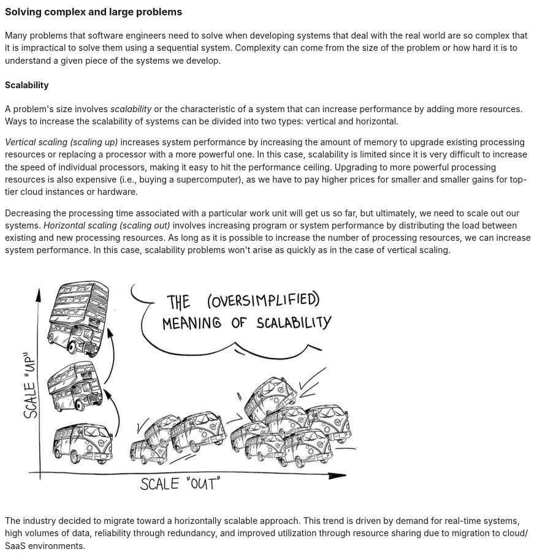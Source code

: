 ### <span id="page-31-0"></span>**Solving complex and large problems**

Many problems that software engineers need to solve when developing systems that deal with the real world are so complex that it is impractical to solve them using a sequential system. Complexity can come from the size of the problem or how hard it is to understand a given piece of the systems we develop.

#### **Scalability**

A problem's size involves *scalability* or the characteristic of a system that can increase performance by adding more resources. Ways to increase the scalability of systems can be divided into two types: vertical and horizontal.

*Vertical scaling (scaling up)* increases system performance by increasing the amount of memory to upgrade existing processing resources or replacing a processor with a more powerful one. In this case, scalability is limited since it is very difficult to increase the speed of individual processors, making it easy to hit the performance ceiling. Upgrading to more powerful processing resources is also expensive (i.e., buying a supercomputer), as we have to pay higher prices for smaller and smaller gains for top-tier cloud instances or hardware.

Decreasing the processing time associated with a particular work unit will get us so far, but ultimately, we need to scale out our systems. *Horizontal scaling (scaling out)* involves increasing program or system performance by distributing the load between existing and new processing resources. As long as it is possible to increase the number of processing resources, we can increase system performance. In this case, scalability problems won't arise as quickly as in the case of vertical scaling.

![](_page_31_Picture_8.jpeg)

The industry decided to migrate toward a horizontally scalable approach. This trend is driven by demand for real-time systems, high volumes of data, reliability through redundancy, and improved utilization through resource sharing due to migration to cloud/ SaaS environments.
